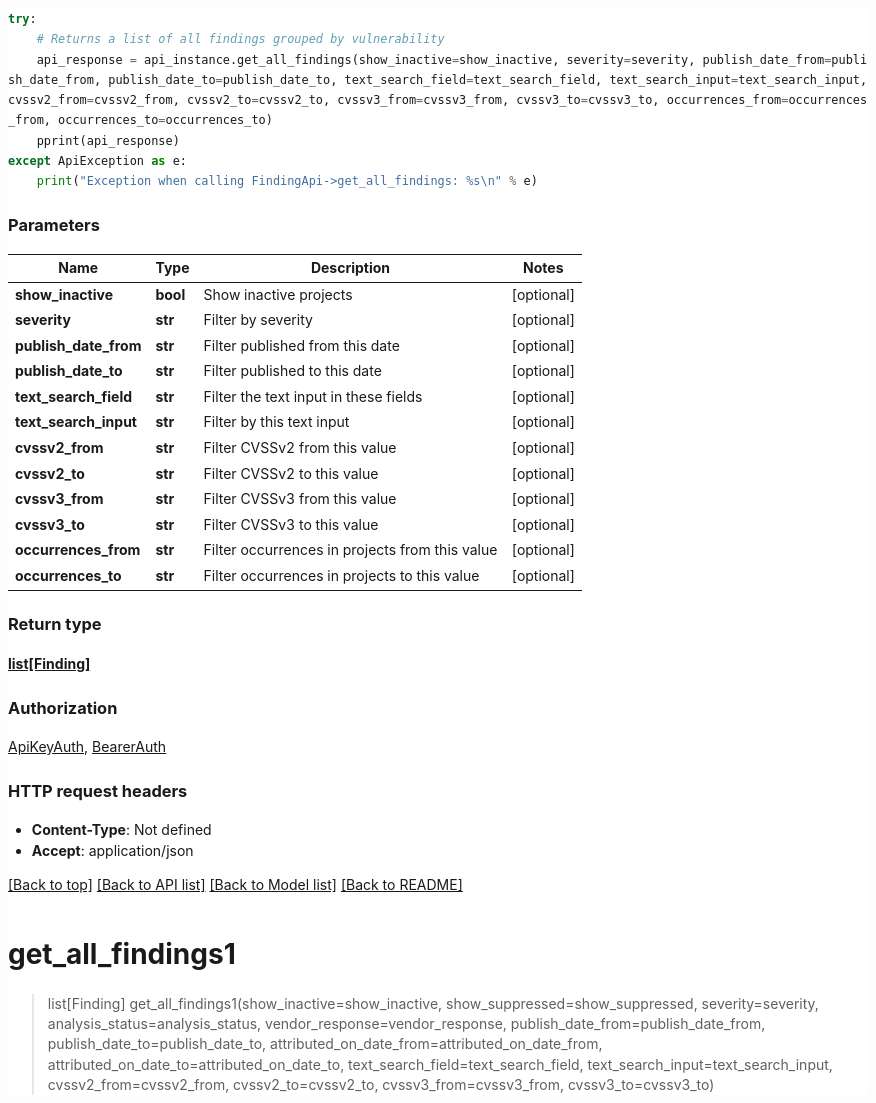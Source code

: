 ```python
try:
    # Returns a list of all findings grouped by vulnerability
    api_response = api_instance.get_all_findings(show_inactive=show_inactive, severity=severity, publish_date_from=publish_date_from, publish_date_to=publish_date_to, text_search_field=text_search_field, text_search_input=text_search_input, cvssv2_from=cvssv2_from, cvssv2_to=cvssv2_to, cvssv3_from=cvssv3_from, cvssv3_to=cvssv3_to, occurrences_from=occurrences_from, occurrences_to=occurrences_to)
    pprint(api_response)
except ApiException as e:
    print("Exception when calling FindingApi->get_all_findings: %s\n" % e)
```

### Parameters

Name | Type | Description  | Notes
------------- | ------------- | ------------- | -------------
 **show_inactive** | **bool**| Show inactive projects | [optional] 
 **severity** | **str**| Filter by severity | [optional] 
 **publish_date_from** | **str**| Filter published from this date | [optional] 
 **publish_date_to** | **str**| Filter published to this date | [optional] 
 **text_search_field** | **str**| Filter the text input in these fields | [optional] 
 **text_search_input** | **str**| Filter by this text input | [optional] 
 **cvssv2_from** | **str**| Filter CVSSv2 from this value | [optional] 
 **cvssv2_to** | **str**| Filter CVSSv2 to this value | [optional] 
 **cvssv3_from** | **str**| Filter CVSSv3 from this value | [optional] 
 **cvssv3_to** | **str**| Filter CVSSv3 to this value | [optional] 
 **occurrences_from** | **str**| Filter occurrences in projects from this value | [optional] 
 **occurrences_to** | **str**| Filter occurrences in projects to this value | [optional] 

### Return type

[**list[Finding]**](Finding.md)

### Authorization

[ApiKeyAuth](../README.md#ApiKeyAuth), [BearerAuth](../README.md#BearerAuth)

### HTTP request headers

 - **Content-Type**: Not defined
 - **Accept**: application/json

[[Back to top]](#) [[Back to API list]](../README.md#documentation-for-api-endpoints) [[Back to Model list]](../README.md#documentation-for-models) [[Back to README]](../README.md)

# **get_all_findings1**
> list[Finding] get_all_findings1(show_inactive=show_inactive, show_suppressed=show_suppressed, severity=severity, analysis_status=analysis_status, vendor_response=vendor_response, publish_date_from=publish_date_from, publish_date_to=publish_date_to, attributed_on_date_from=attributed_on_date_from, attributed_on_date_to=attributed_on_date_to, text_search_field=text_search_field, text_search_input=text_search_input, cvssv2_from=cvssv2_from, cvssv2_to=cvssv2_to, cvssv3_from=cvssv3_from, cvssv3_to=cvssv3_to)
